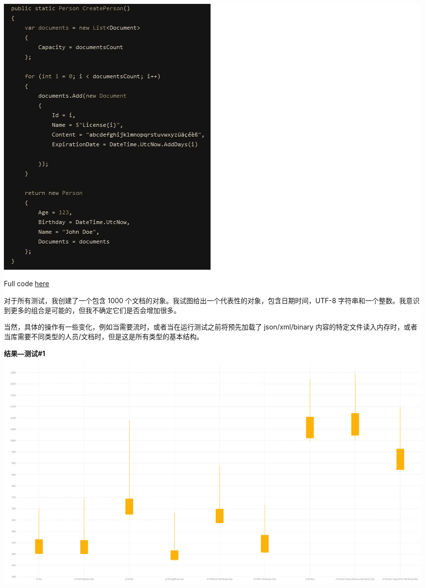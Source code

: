 ![](img/e0f02b0a7ea898c49e254ad78b3bdb78.png)

Full code [here](https://github.com/Oipo/SerializerComparison/blob/7e8085e5bf290ff023f77dcf5fe86d42c5cbda80/SerializerComparison/TestRunner.cs#L343-L369)

对于所有测试，我创建了一个包含 1000 个文档的对象。我试图给出一个代表性的对象，包含日期时间，UTF-8 字符串和一个整数。我意识到更多的组合是可能的，但我不确定它们是否会增加很多。

当然，具体的操作有一些变化，例如当需要流时，或者当在运行测试之前将预先加载了 json/xml/binary 内容的特定文件读入内存时，或者当库需要不同类型的人员/文档时，但是这是所有类型的基本结构。

**结果—测试#1**

![](img/aae0f0a8fa427d502bd9ba5ad0d50b0c.png)
